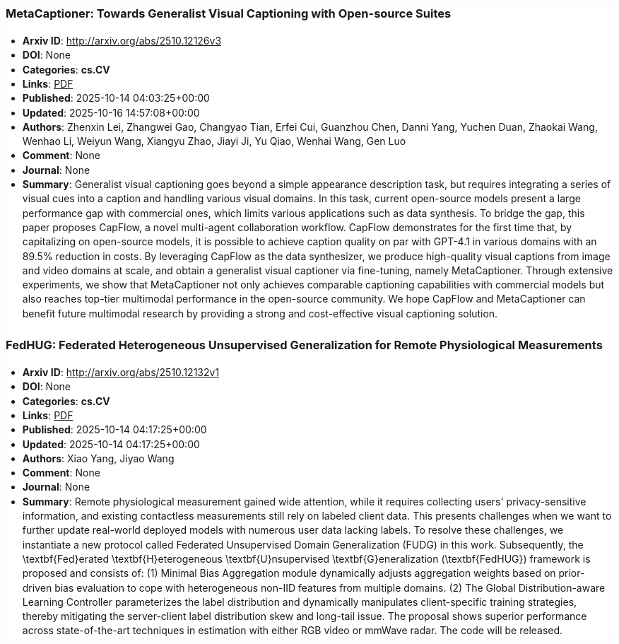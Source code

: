 

### MetaCaptioner: Towards Generalist Visual Captioning with Open-source Suites
- **Arxiv ID**: http://arxiv.org/abs/2510.12126v3
- **DOI**: None
- **Categories**: **cs.CV**
- **Links**: [PDF](http://arxiv.org/pdf/2510.12126v3)
- **Published**: 2025-10-14 04:03:25+00:00
- **Updated**: 2025-10-16 14:57:08+00:00
- **Authors**: Zhenxin Lei, Zhangwei Gao, Changyao Tian, Erfei Cui, Guanzhou Chen, Danni Yang, Yuchen Duan, Zhaokai Wang, Wenhao Li, Weiyun Wang, Xiangyu Zhao, Jiayi Ji, Yu Qiao, Wenhai Wang, Gen Luo
- **Comment**: None
- **Journal**: None
- **Summary**: Generalist visual captioning goes beyond a simple appearance description task, but requires integrating a series of visual cues into a caption and handling various visual domains. In this task, current open-source models present a large performance gap with commercial ones, which limits various applications such as data synthesis. To bridge the gap, this paper proposes CapFlow, a novel multi-agent collaboration workflow. CapFlow demonstrates for the first time that, by capitalizing on open-source models, it is possible to achieve caption quality on par with GPT-4.1 in various domains with an 89.5% reduction in costs. By leveraging CapFlow as the data synthesizer, we produce high-quality visual captions from image and video domains at scale, and obtain a generalist visual captioner via fine-tuning, namely MetaCaptioner. Through extensive experiments, we show that MetaCaptioner not only achieves comparable captioning capabilities with commercial models but also reaches top-tier multimodal performance in the open-source community. We hope CapFlow and MetaCaptioner can benefit future multimodal research by providing a strong and cost-effective visual captioning solution.



### FedHUG: Federated Heterogeneous Unsupervised Generalization for Remote Physiological Measurements
- **Arxiv ID**: http://arxiv.org/abs/2510.12132v1
- **DOI**: None
- **Categories**: **cs.CV**
- **Links**: [PDF](http://arxiv.org/pdf/2510.12132v1)
- **Published**: 2025-10-14 04:17:25+00:00
- **Updated**: 2025-10-14 04:17:25+00:00
- **Authors**: Xiao Yang, Jiyao Wang
- **Comment**: None
- **Journal**: None
- **Summary**: Remote physiological measurement gained wide attention, while it requires collecting users' privacy-sensitive information, and existing contactless measurements still rely on labeled client data. This presents challenges when we want to further update real-world deployed models with numerous user data lacking labels. To resolve these challenges, we instantiate a new protocol called Federated Unsupervised Domain Generalization (FUDG) in this work. Subsequently, the \textbf{Fed}erated \textbf{H}eterogeneous \textbf{U}nsupervised \textbf{G}eneralization (\textbf{FedHUG}) framework is proposed and consists of: (1) Minimal Bias Aggregation module dynamically adjusts aggregation weights based on prior-driven bias evaluation to cope with heterogeneous non-IID features from multiple domains. (2) The Global Distribution-aware Learning Controller parameterizes the label distribution and dynamically manipulates client-specific training strategies, thereby mitigating the server-client label distribution skew and long-tail issue. The proposal shows superior performance across state-of-the-art techniques in estimation with either RGB video or mmWave radar. The code will be released.
